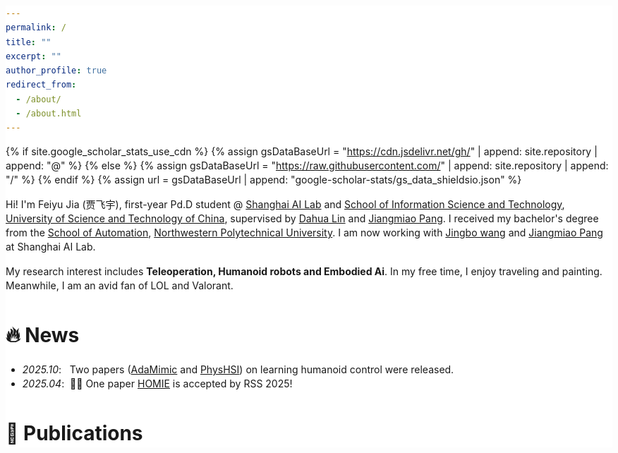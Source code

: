 ```yaml
---
permalink: /
title: ""
excerpt: ""
author_profile: true
redirect_from: 
  - /about/
  - /about.html
---
```


{% if site.google_scholar_stats_use_cdn %}
{% assign gsDataBaseUrl = "https://cdn.jsdelivr.net/gh/" | append: site.repository | append: "@" %}
{% else %}
{% assign gsDataBaseUrl = "https://raw.githubusercontent.com/" | append: site.repository | append: "/" %}
{% endif %}
{% assign url = gsDataBaseUrl | append: "google-scholar-stats/gs_data_shieldsio.json" %}

<span class='anchor' id='about-me'></span>

Hi! I'm  Feiyu Jia (贾飞宇), first-year Pd.D student @ [Shanghai AI Lab](https://www.shlab.org.cn/) and [School of Information Science and Technology](https://sist.ustc.edu.cn/), [University of Science and Technology of China](https://www.ustc.edu.cn/), supervised by [Dahua Lin](http://dahua.site/) and [Jiangmiao Pang](https://oceanpang.github.io/). I received my bachelor's degree from the [School of Automation](https://zdhxy.nwpu.edu.cn/), [Northwestern Polytechnical University](https://www.nwpu.edu.cn/). I am now working with [Jingbo wang](https://wangjingbo1219.github.io/) and [Jiangmiao Pang](https://oceanpang.github.io/) at Shanghai AI Lab. 

My research interest includes **Teleoperation, Humanoid robots and Embodied Ai**. In my free time, I enjoy traveling and painting. Meanwhile, I am an avid fan of LOL and Valorant.


# 🔥 News
- *2025.10*: &nbsp; Two papers ([AdaMimic](https://github.com/InternRobotics/AdaMimic) and [PhysHSI](https://github.com/InternRobotics/PhysHSI)) on learning humanoid control were released.
- *2025.04*: &nbsp;🎉🎉 One paper [HOMIE](https://homietele.github.io/) is accepted by RSS 2025!



# 📝 Publications 